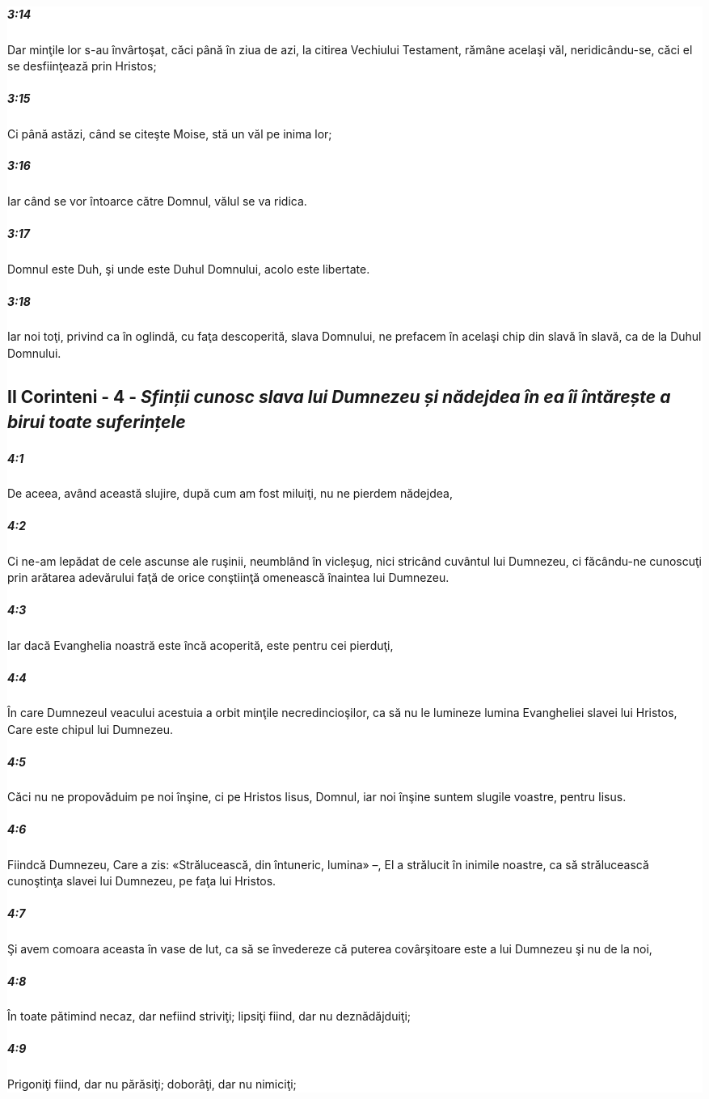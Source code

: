 ##### 3:14
Dar minţile lor s-au învârtoşat, căci până în ziua de azi, la citirea Vechiului Testament, rămâne acelaşi văl, neridicându-se, căci el se desfiinţează prin Hristos;

##### 3:15
Ci până astăzi, când se citeşte Moise, stă un văl pe inima lor;

##### 3:16
Iar când se vor întoarce către Domnul, vălul se va ridica.

##### 3:17
Domnul este Duh, şi unde este Duhul Domnului, acolo este libertate.

##### 3:18
Iar noi toţi, privind ca în oglindă, cu faţa descoperită, slava Domnului, ne prefacem în acelaşi chip din slavă în slavă, ca de la Duhul Domnului.


## II Corinteni - 4 - *Sfinții cunosc slava lui Dumnezeu și nădejdea în ea îi întărește a birui toate suferințele*

##### 4:1
De aceea, având această slujire, după cum am fost miluiţi, nu ne pierdem nădejdea,

##### 4:2
Ci ne-am lepădat de cele ascunse ale ruşinii, neumblând în vicleşug, nici stricând cuvântul lui Dumnezeu, ci făcându-ne cunoscuţi prin arătarea adevărului faţă de orice conştiinţă omenească înaintea lui Dumnezeu.

##### 4:3
Iar dacă Evanghelia noastră este încă acoperită, este pentru cei pierduţi,

##### 4:4
În care Dumnezeul veacului acestuia a orbit minţile necredincioşilor, ca să nu le lumineze lumina Evangheliei slavei lui Hristos, Care este chipul lui Dumnezeu.

##### 4:5
Căci nu ne propovăduim pe noi înşine, ci pe Hristos Iisus, Domnul, iar noi înşine suntem slugile voastre, pentru Iisus.

##### 4:6
Fiindcă Dumnezeu, Care a zis: «Strălucească, din întuneric, lumina» –, El a strălucit în inimile noastre, ca să strălucească cunoştinţa slavei lui Dumnezeu, pe faţa lui Hristos.

##### 4:7
Şi avem comoara aceasta în vase de lut, ca să se învedereze că puterea covârşitoare este a lui Dumnezeu şi nu de la noi,

##### 4:8
În toate pătimind necaz, dar nefiind striviţi; lipsiţi fiind, dar nu deznădăjduiţi;

##### 4:9
Prigoniţi fiind, dar nu părăsiţi; doborâţi, dar nu nimiciţi;
